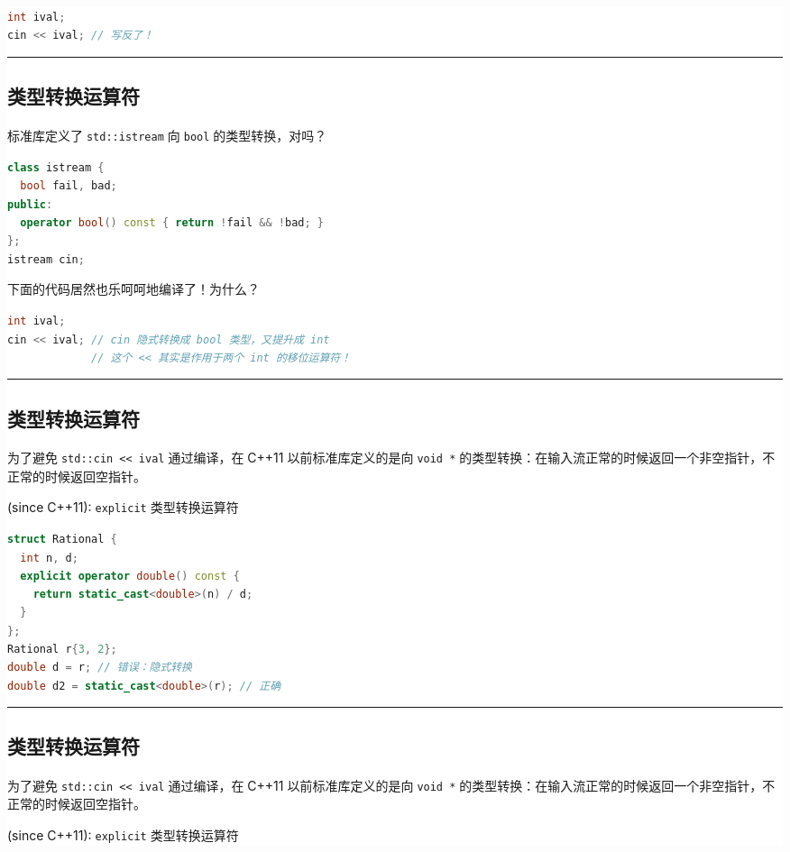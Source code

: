 ```cpp
int ival;
cin << ival; // 写反了！
```

---

## 类型转换运算符

标准库定义了 `std::istream` 向 `bool` 的类型转换，对吗？

```cpp
class istream {
  bool fail, bad;
public:
  operator bool() const { return !fail && !bad; }
};
istream cin;
```

下面的代码居然也乐呵呵地编译了！为什么？

```cpp
int ival;
cin << ival; // cin 隐式转换成 bool 类型，又提升成 int
             // 这个 << 其实是作用于两个 int 的移位运算符！
```

---

## 类型转换运算符

为了避免 `std::cin << ival` 通过编译，在 C++11 以前标准库定义的是向 `void *` 的类型转换：在输入流正常的时候返回一个非空指针，不正常的时候返回空指针。

(since C++11): `explicit` 类型转换运算符

```cpp
struct Rational {
  int n, d;
  explicit operator double() const {
    return static_cast<double>(n) / d;
  }
};
Rational r{3, 2};
double d = r; // 错误：隐式转换
double d2 = static_cast<double>(r); // 正确
```

---

## 类型转换运算符

为了避免 `std::cin << ival` 通过编译，在 C++11 以前标准库定义的是向 `void *` 的类型转换：在输入流正常的时候返回一个非空指针，不正常的时候返回空指针。

(since C++11): `explicit` 类型转换运算符
